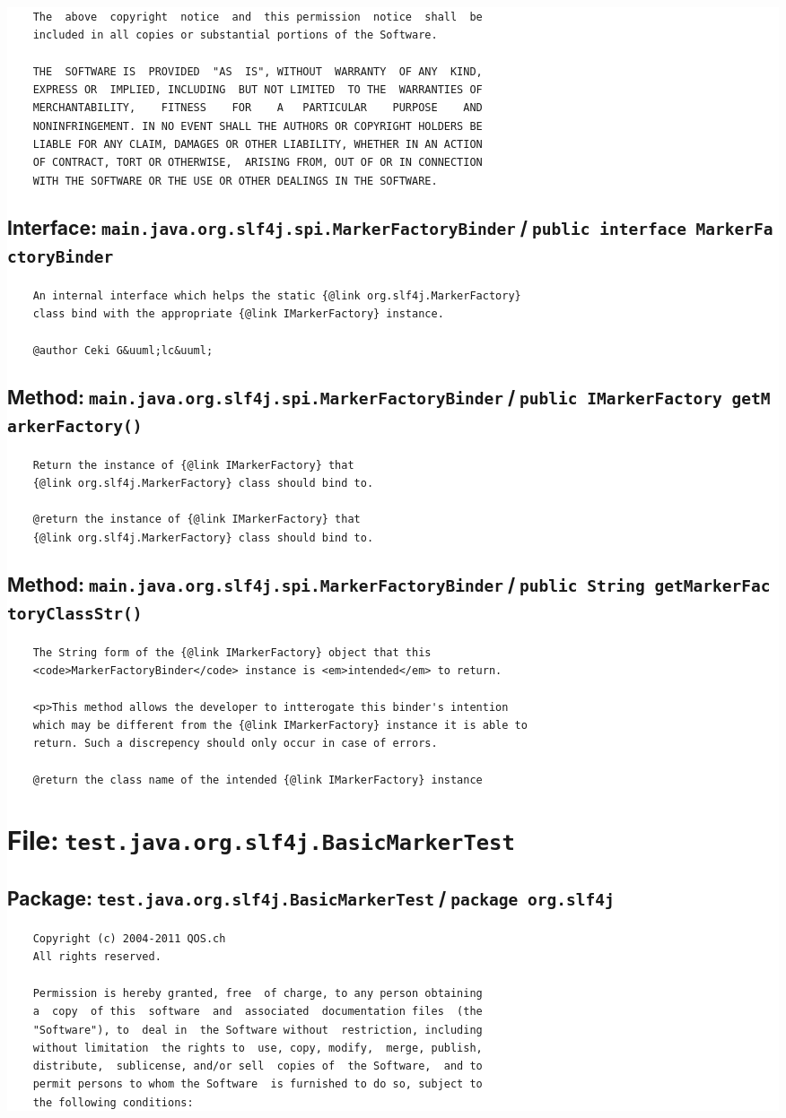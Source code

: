        The  above  copyright  notice  and  this permission  notice  shall  be
        included in all copies or substantial portions of the Software.
        
        THE  SOFTWARE IS  PROVIDED  "AS  IS", WITHOUT  WARRANTY  OF ANY  KIND,
        EXPRESS OR  IMPLIED, INCLUDING  BUT NOT LIMITED  TO THE  WARRANTIES OF
        MERCHANTABILITY,    FITNESS    FOR    A   PARTICULAR    PURPOSE    AND
        NONINFRINGEMENT. IN NO EVENT SHALL THE AUTHORS OR COPYRIGHT HOLDERS BE
        LIABLE FOR ANY CLAIM, DAMAGES OR OTHER LIABILITY, WHETHER IN AN ACTION
        OF CONTRACT, TORT OR OTHERWISE,  ARISING FROM, OUT OF OR IN CONNECTION
        WITH THE SOFTWARE OR THE USE OR OTHER DEALINGS IN THE SOFTWARE.

## Interface: `main.java.org.slf4j.spi.MarkerFactoryBinder` / `public interface MarkerFactoryBinder`

        
        An internal interface which helps the static {@link org.slf4j.MarkerFactory}
        class bind with the appropriate {@link IMarkerFactory} instance.
        
        @author Ceki G&uuml;lc&uuml;

## Method: `main.java.org.slf4j.spi.MarkerFactoryBinder` / `public IMarkerFactory getMarkerFactory()`

        
        Return the instance of {@link IMarkerFactory} that
        {@link org.slf4j.MarkerFactory} class should bind to.
        
        @return the instance of {@link IMarkerFactory} that
        {@link org.slf4j.MarkerFactory} class should bind to.

## Method: `main.java.org.slf4j.spi.MarkerFactoryBinder` / `public String getMarkerFactoryClassStr()`

        
        The String form of the {@link IMarkerFactory} object that this
        <code>MarkerFactoryBinder</code> instance is <em>intended</em> to return.
        
        <p>This method allows the developer to intterogate this binder's intention
        which may be different from the {@link IMarkerFactory} instance it is able to
        return. Such a discrepency should only occur in case of errors.
        
        @return the class name of the intended {@link IMarkerFactory} instance

# File: `test.java.org.slf4j.BasicMarkerTest`

## Package: `test.java.org.slf4j.BasicMarkerTest` / `package org.slf4j`

        
        Copyright (c) 2004-2011 QOS.ch
        All rights reserved.
        
        Permission is hereby granted, free  of charge, to any person obtaining
        a  copy  of this  software  and  associated  documentation files  (the
        "Software"), to  deal in  the Software without  restriction, including
        without limitation  the rights to  use, copy, modify,  merge, publish,
        distribute,  sublicense, and/or sell  copies of  the Software,  and to
        permit persons to whom the Software  is furnished to do so, subject to
        the following conditions:
        